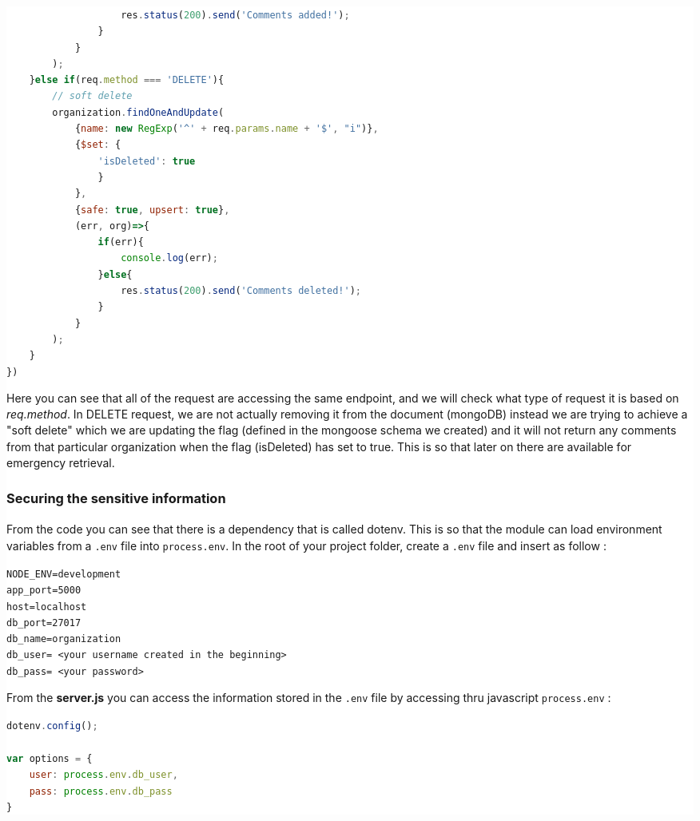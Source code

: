 ```javascript
                    res.status(200).send('Comments added!');
                }
            }
        );
    }else if(req.method === 'DELETE'){
        // soft delete
        organization.findOneAndUpdate(
            {name: new RegExp('^' + req.params.name + '$', "i")},
            {$set: {
                'isDeleted': true
                }
            },
            {safe: true, upsert: true},
            (err, org)=>{
                if(err){
                    console.log(err);
                }else{
                    res.status(200).send('Comments deleted!');
                }
            }
        );
    }
})
```

Here you can see that all of the request are accessing the same endpoint, and we will check what type of request it is based on *req.method*. In DELETE request, we are not actually removing it from the document (mongoDB) instead we are trying to achieve a "soft delete" which we are updating the flag (defined in the mongoose schema we created) and it will not return any comments from that particular organization when the flag (isDeleted) has set to true. This is so that later on there are available for emergency retrieval. 

### Securing the sensitive information
From the code you can see that there is a dependency that is called dotenv. This is so that the module can load environment variables from a `.env` file into `process.env`.
In the root of your project folder, create a `.env` file and insert as follow :

```env
NODE_ENV=development
app_port=5000
host=localhost
db_port=27017
db_name=organization
db_user= <your username created in the beginning>
db_pass= <your password>
```

From the **server.js** you can access the information stored in the `.env` file by accessing thru javascript `process.env` :

```javascript
dotenv.config();

var options = {
    user: process.env.db_user,
    pass: process.env.db_pass
}
```
